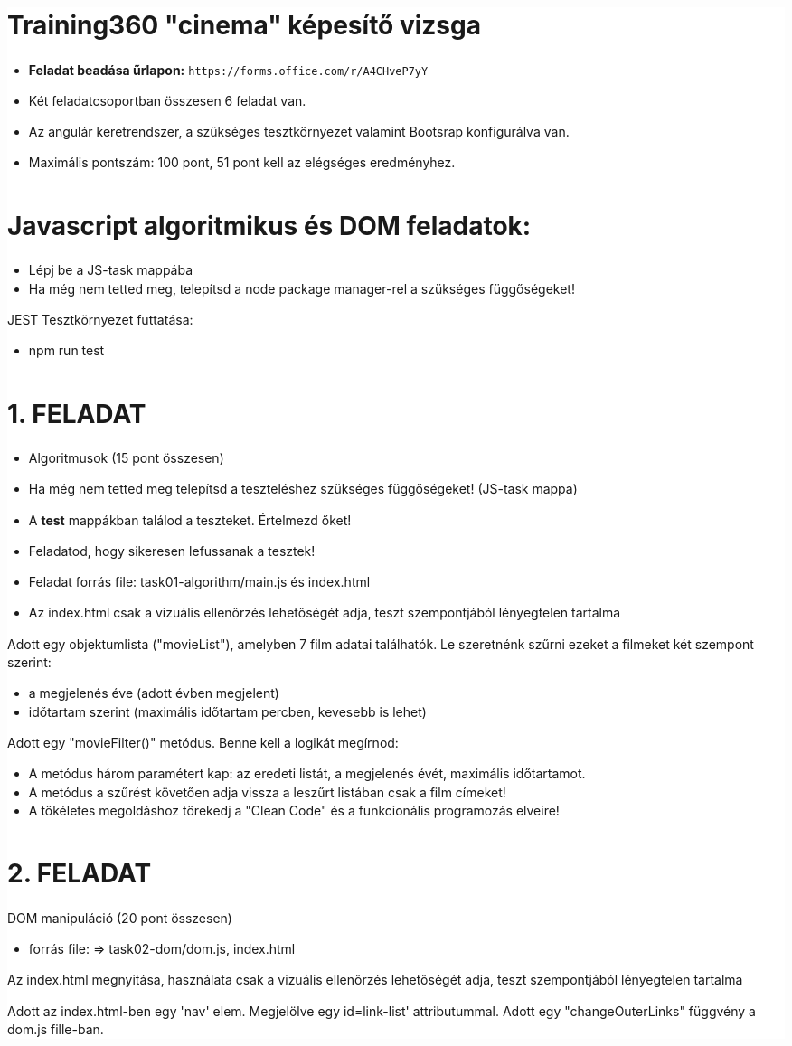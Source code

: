 # Training360 "cinema" képesítő vizsga

- **Feladat beadása űrlapon:** `https://forms.office.com/r/A4CHveP7yY`

- Két feladatcsoportban összesen 6 feladat van.
- Az angulár keretrendszer, a szükséges tesztkörnyezet valamint Bootsrap konfigurálva van.
- Maximális pontszám: 100 pont, 51 pont kell az elégséges eredményhez.

# Javascript algoritmikus és DOM feladatok:

- Lépj be a JS-task mappába
- Ha még nem tetted meg, telepítsd a node package manager-rel a szükséges függőségeket!

JEST Tesztkörnyezet futtatása:

- npm run test

# 1. FELADAT

- Algoritmusok (15 pont összesen)
- Ha még nem tetted meg telepítsd a teszteléshez szükséges függőségeket!
  (JS-task mappa)
- A **test** mappákban találod a teszteket. Értelmezd őket!

- Feladatod, hogy sikeresen lefussanak a tesztek!
- Feladat forrás file: task01-algorithm/main.js és index.html

- Az index.html csak a vizuális ellenőrzés lehetőségét adja,
  teszt szempontjából lényegtelen tartalma

Adott egy objektumlista ("movieList"), amelyben 7 film adatai találhatók. Le szeretnénk szűrni ezeket a filmeket két szempont szerint:

- a megjelenés éve (adott évben megjelent)
- időtartam szerint (maximális időtartam percben, kevesebb is lehet)

Adott egy "movieFilter()" metódus. Benne kell a logikát megírnod:

- A metódus három paramétert kap: az eredeti listát, a megjelenés évét, maximális időtartamot.
- A metódus a szűrést követően adja vissza a leszűrt listában csak a film címeket!
- A tökéletes megoldáshoz törekedj a "Clean Code" és a funkcionális programozás elveire!

# 2. FELADAT

DOM manipuláció (20 pont összesen)

- forrás file: => task02-dom/dom.js, index.html

Az index.html megnyitása, használata csak a vizuális ellenőrzés lehetőségét adja,
teszt szempontjából lényegtelen tartalma

Adott az index.html-ben egy 'nav' elem. Megjelölve egy id=link-list' attributummal.
Adott egy "changeOuterLinks" függvény a dom.js fille-ban.
